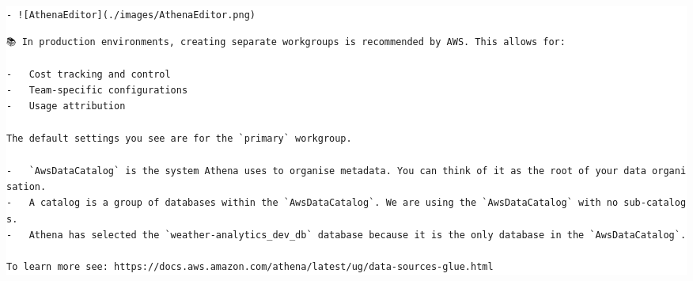     - ![AthenaEditor](./images/AthenaEditor.png)

```{note}
📚 In production environments, creating separate workgroups is recommended by AWS. This allows for:

-   Cost tracking and control
-   Team-specific configurations
-   Usage attribution

The default settings you see are for the `primary` workgroup.

-   `AwsDataCatalog` is the system Athena uses to organise metadata. You can think of it as the root of your data organisation.
-   A catalog is a group of databases within the `AwsDataCatalog`. We are using the `AwsDataCatalog` with no sub-catalogs.
-   Athena has selected the `weather-analytics_dev_db` database because it is the only database in the `AwsDataCatalog`.

To learn more see: https://docs.aws.amazon.com/athena/latest/ug/data-sources-glue.html
```
